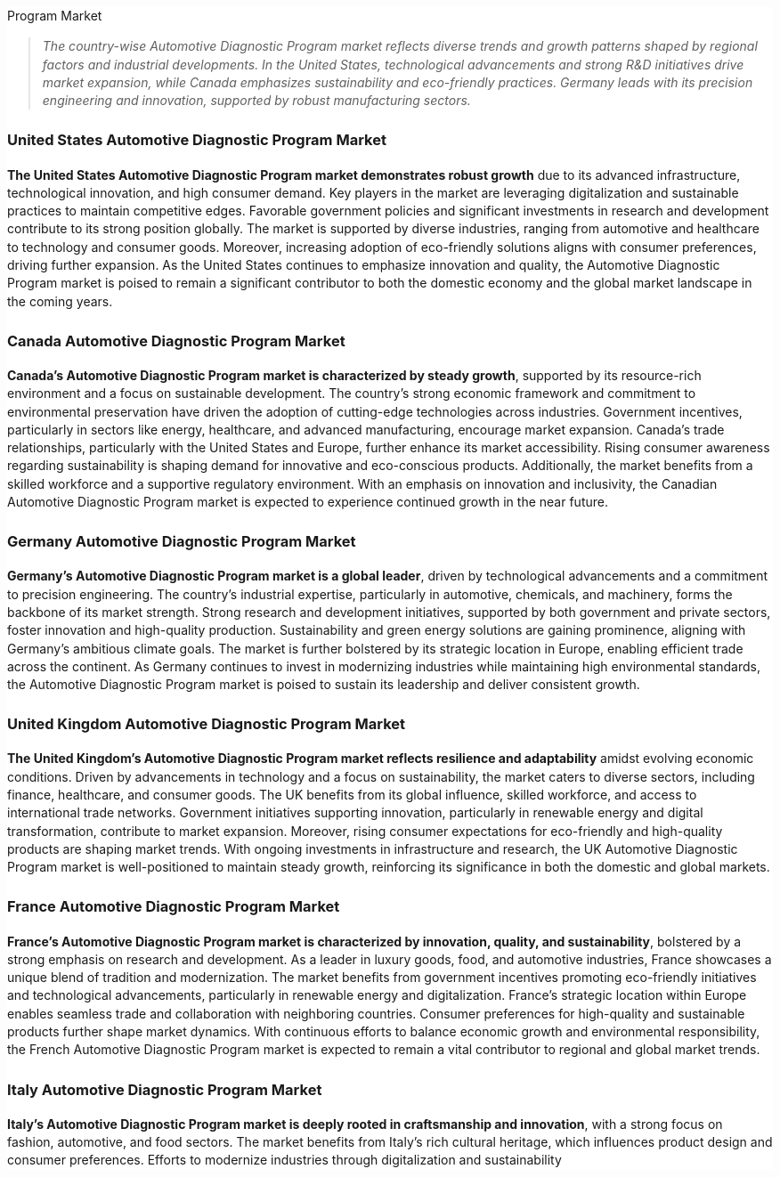 Program Market<br /></span></h1><blockquote><p><em><span class="">The country-wise Automotive Diagnostic Program market reflects diverse trends and growth patterns shaped by regional factors and industrial developments. In the United States, technological advancements and strong R&amp;D initiatives drive market expansion, while Canada emphasizes sustainability and eco-friendly practices. Germany leads with its precision engineering and innovation, supported by robust manufacturing sectors.</span></em></p></blockquote><h3><strong>United States Automotive Diagnostic Program Market</strong></h3><p><strong>The United States Automotive Diagnostic Program market demonstrates robust growth</strong> due to its advanced infrastructure, technological innovation, and high consumer demand. Key players in the market are leveraging digitalization and sustainable practices to maintain competitive edges. Favorable government policies and significant investments in research and development contribute to its strong position globally. The market is supported by diverse industries, ranging from automotive and healthcare to technology and consumer goods. Moreover, increasing adoption of eco-friendly solutions aligns with consumer preferences, driving further expansion. As the United States continues to emphasize innovation and quality, the Automotive Diagnostic Program market is poised to remain a significant contributor to both the domestic economy and the global market landscape in the coming years.</p><h3><strong>Canada Automotive Diagnostic Program Market</strong></h3><p><strong>Canada&rsquo;s Automotive Diagnostic Program market is characterized by steady growth</strong>, supported by its resource-rich environment and a focus on sustainable development. The country&rsquo;s strong economic framework and commitment to environmental preservation have driven the adoption of cutting-edge technologies across industries. Government incentives, particularly in sectors like energy, healthcare, and advanced manufacturing, encourage market expansion. Canada&rsquo;s trade relationships, particularly with the United States and Europe, further enhance its market accessibility. Rising consumer awareness regarding sustainability is shaping demand for innovative and eco-conscious products. Additionally, the market benefits from a skilled workforce and a supportive regulatory environment. With an emphasis on innovation and inclusivity, the Canadian Automotive Diagnostic Program market is expected to experience continued growth in the near future.</p><h3><strong>Germany Automotive Diagnostic Program Market</strong></h3><p><strong>Germany&rsquo;s Automotive Diagnostic Program market is a global leader</strong>, driven by technological advancements and a commitment to precision engineering. The country&rsquo;s industrial expertise, particularly in automotive, chemicals, and machinery, forms the backbone of its market strength. Strong research and development initiatives, supported by both government and private sectors, foster innovation and high-quality production. Sustainability and green energy solutions are gaining prominence, aligning with Germany&rsquo;s ambitious climate goals. The market is further bolstered by its strategic location in Europe, enabling efficient trade across the continent. As Germany continues to invest in modernizing industries while maintaining high environmental standards, the Automotive Diagnostic Program market is poised to sustain its leadership and deliver consistent growth.</p><h3><strong>United Kingdom Automotive Diagnostic Program Market</strong></h3><p><strong>The United Kingdom&rsquo;s Automotive Diagnostic Program market reflects resilience and adaptability</strong> amidst evolving economic conditions. Driven by advancements in technology and a focus on sustainability, the market caters to diverse sectors, including finance, healthcare, and consumer goods. The UK benefits from its global influence, skilled workforce, and access to international trade networks. Government initiatives supporting innovation, particularly in renewable energy and digital transformation, contribute to market expansion. Moreover, rising consumer expectations for eco-friendly and high-quality products are shaping market trends. With ongoing investments in infrastructure and research, the UK Automotive Diagnostic Program market is well-positioned to maintain steady growth, reinforcing its significance in both the domestic and global markets.</p><h3><strong>France Automotive Diagnostic Program Market</strong></h3><p><strong>France&rsquo;s Automotive Diagnostic Program market is characterized by innovation, quality, and sustainability</strong>, bolstered by a strong emphasis on research and development. As a leader in luxury goods, food, and automotive industries, France showcases a unique blend of tradition and modernization. The market benefits from government incentives promoting eco-friendly initiatives and technological advancements, particularly in renewable energy and digitalization. France&rsquo;s strategic location within Europe enables seamless trade and collaboration with neighboring countries. Consumer preferences for high-quality and sustainable products further shape market dynamics. With continuous efforts to balance economic growth and environmental responsibility, the French Automotive Diagnostic Program market is expected to remain a vital contributor to regional and global market trends.</p><h3><strong>Italy Automotive Diagnostic Program Market</strong></h3><p><strong>Italy&rsquo;s Automotive Diagnostic Program market is deeply rooted in craftsmanship and innovation</strong>, with a strong focus on fashion, automotive, and food sectors. The market benefits from Italy&rsquo;s rich cultural heritage, which influences product design and consumer preferences. Efforts to modernize industries through digitalization and sustainability
